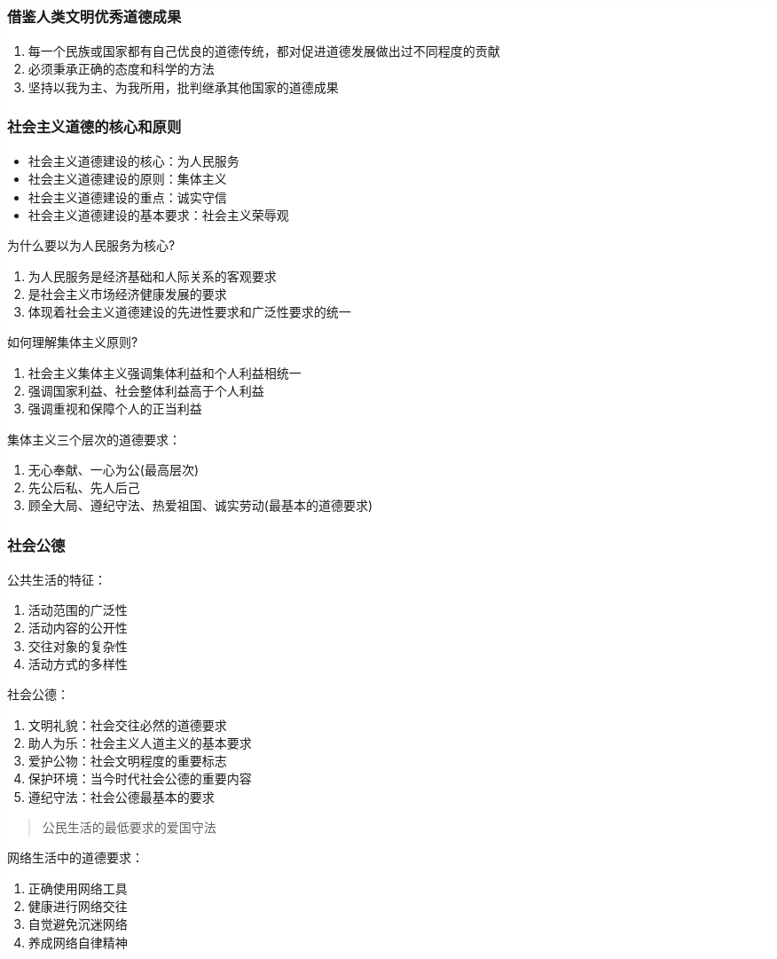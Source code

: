### 借鉴人类文明优秀道德成果

1. 每一个民族或国家都有自己优良的道德传统，都对促进道德发展做出过不同程度的贡献
2. 必须秉承正确的态度和科学的方法
3. 坚持以我为主、为我所用，批判继承其他国家的道德成果

### 社会主义道德的核心和原则

- 社会主义道德建设的核心：为人民服务
- 社会主义道德建设的原则：集体主义
- 社会主义道德建设的重点：诚实守信
- 社会主义道德建设的基本要求：社会主义荣辱观

为什么要以为人民服务为核心?

1. 为人民服务是经济基础和人际关系的客观要求
2. 是社会主义市场经济健康发展的要求
3. 体现着社会主义道德建设的先进性要求和广泛性要求的统一

如何理解集体主义原则?

1. 社会主义集体主义强调集体利益和个人利益相统一
2. 强调国家利益、社会整体利益高于个人利益
3. 强调重视和保障个人的正当利益

集体主义三个层次的道德要求：

1. 无心奉献、一心为公(最高层次)
2. 先公后私、先人后己
3. 顾全大局、遵纪守法、热爱祖国、诚实劳动(最基本的道德要求)

### 社会公德

公共生活的特征：

1. 活动范围的广泛性
2. 活动内容的公开性
3. 交往对象的复杂性
4. 活动方式的多样性

社会公德：

1. 文明礼貌：社会交往必然的道德要求
2. 助人为乐：社会主义人道主义的基本要求
3. 爱护公物：社会文明程度的重要标志
4. 保护环境：当今时代社会公德的重要内容
5. 遵纪守法：社会公德最基本的要求

> 公民生活的最低要求的爱国守法

网络生活中的道德要求：

1. 正确使用网络工具
2. 健康进行网络交往
3. 自觉避免沉迷网络
4. 养成网络自律精神
